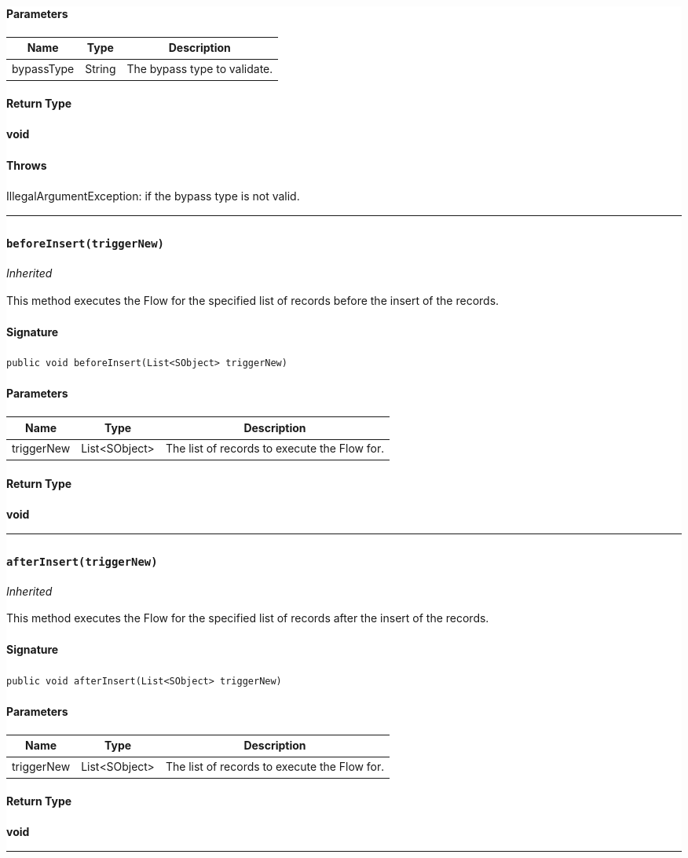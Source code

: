 #### Parameters
| Name | Type | Description |
|------|------|-------------|
| bypassType | String | The bypass type to validate. |

#### Return Type
**void**

#### Throws
IllegalArgumentException: if the bypass type is not valid.

---

### `beforeInsert(triggerNew)`

*Inherited*

This method executes the Flow for the specified list of records before the insert of the records.

#### Signature
```apex
public void beforeInsert(List<SObject> triggerNew)
```

#### Parameters
| Name | Type | Description |
|------|------|-------------|
| triggerNew | List&lt;SObject&gt; | The list of records to execute the Flow for. |

#### Return Type
**void**

---

### `afterInsert(triggerNew)`

*Inherited*

This method executes the Flow for the specified list of records after the insert of the records.

#### Signature
```apex
public void afterInsert(List<SObject> triggerNew)
```

#### Parameters
| Name | Type | Description |
|------|------|-------------|
| triggerNew | List&lt;SObject&gt; | The list of records to execute the Flow for. |

#### Return Type
**void**

---